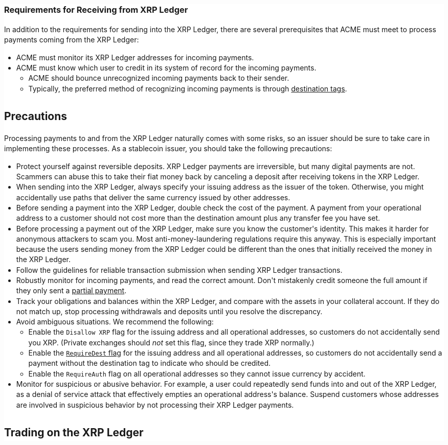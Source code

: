 
### Requirements for Receiving from XRP Ledger

In addition to the requirements for sending into the XRP Ledger, there are several prerequisites that ACME must meet to process payments coming from the XRP Ledger:

- ACME must monitor its XRP Ledger addresses for incoming payments.
- ACME must know which user to credit in its system of record for the incoming payments.
    - ACME should bounce unrecognized incoming payments back to their sender.
    - Typically, the preferred method of recognizing incoming payments is through [destination tags](source-and-destination-tags.html).


## Precautions

Processing payments to and from the XRP Ledger naturally comes with some risks, so an issuer should be sure to take care in implementing these processes. As a stablecoin issuer, you should take the following precautions:

- Protect yourself against reversible deposits. XRP Ledger payments are irreversible, but many digital payments are not. Scammers can abuse this to take their fiat money back by canceling a deposit after receiving tokens in the XRP Ledger.
- When sending into the XRP Ledger, always specify your issuing address as the issuer of the token. Otherwise, you might accidentally use paths that deliver the same currency issued by other addresses.
- Before sending a payment into the XRP Ledger, double check the cost of the payment. A payment from your operational address to a customer should not cost more than the destination amount plus any transfer fee you have set.
- Before processing a payment out of the XRP Ledger, make sure you know the customer's identity. This makes it harder for anonymous attackers to scam you. Most anti-money-laundering regulations require this anyway. This is especially important because the users sending money from the XRP Ledger could be different than the ones that initially received the money in the XRP Ledger.
- Follow the guidelines for reliable transaction submission when sending XRP Ledger transactions.
- Robustly monitor for incoming payments, and read the correct amount. Don't mistakenly credit someone the full amount if they only sent a [partial payment](partial-payments.html).
- Track your obligations and balances within the XRP Ledger, and compare with the assets in your collateral account. If they do not match up, stop processing withdrawals and deposits until you resolve the discrepancy.
- Avoid ambiguous situations. We recommend the following:
    - Enable the `Disallow XRP` flag for the issuing address and all operational addresses, so customers do not accidentally send you XRP. (Private exchanges should *not* set this flag, since they trade XRP normally.)
    - Enable the [`RequireDest` flag](require-destination-tags.html) for the issuing address and all operational addresses, so customers do not accidentally send a payment without the destination tag to indicate who should be credited.
    - Enable the `RequireAuth` flag on all operational addresses so they cannot issue currency by accident.
- Monitor for suspicious or abusive behavior. For example, a user could repeatedly send funds into and out of the XRP Ledger, as a denial of service attack that effectively empties an operational address's balance. Suspend customers whose addresses are involved in suspicious behavior by not processing their XRP Ledger payments.

## Trading on the XRP Ledger
